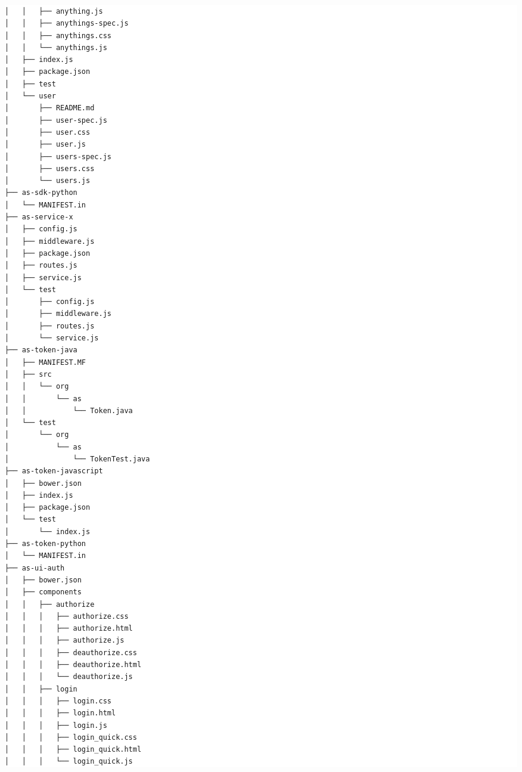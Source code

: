 ```
│   │   ├── anything.js
│   │   ├── anythings-spec.js
│   │   ├── anythings.css
│   │   └── anythings.js
│   ├── index.js
│   ├── package.json
│   ├── test
│   └── user
│       ├── README.md
│       ├── user-spec.js
│       ├── user.css
│       ├── user.js
│       ├── users-spec.js
│       ├── users.css
│       └── users.js
├── as-sdk-python
│   └── MANIFEST.in
├── as-service-x
│   ├── config.js
│   ├── middleware.js
│   ├── package.json
│   ├── routes.js
│   ├── service.js
│   └── test
│       ├── config.js
│       ├── middleware.js
│       ├── routes.js
│       └── service.js
├── as-token-java
│   ├── MANIFEST.MF
│   ├── src
│   │   └── org
│   │       └── as
│   │           └── Token.java
│   └── test
│       └── org
│           └── as
│               └── TokenTest.java
├── as-token-javascript
│   ├── bower.json
│   ├── index.js
│   ├── package.json
│   └── test
│       └── index.js
├── as-token-python
│   └── MANIFEST.in
├── as-ui-auth
│   ├── bower.json
│   ├── components
│   │   ├── authorize
│   │   │   ├── authorize.css
│   │   │   ├── authorize.html
│   │   │   ├── authorize.js
│   │   │   ├── deauthorize.css
│   │   │   ├── deauthorize.html
│   │   │   └── deauthorize.js
│   │   ├── login
│   │   │   ├── login.css
│   │   │   ├── login.html
│   │   │   ├── login.js
│   │   │   ├── login_quick.css
│   │   │   ├── login_quick.html
│   │   │   └── login_quick.js
```